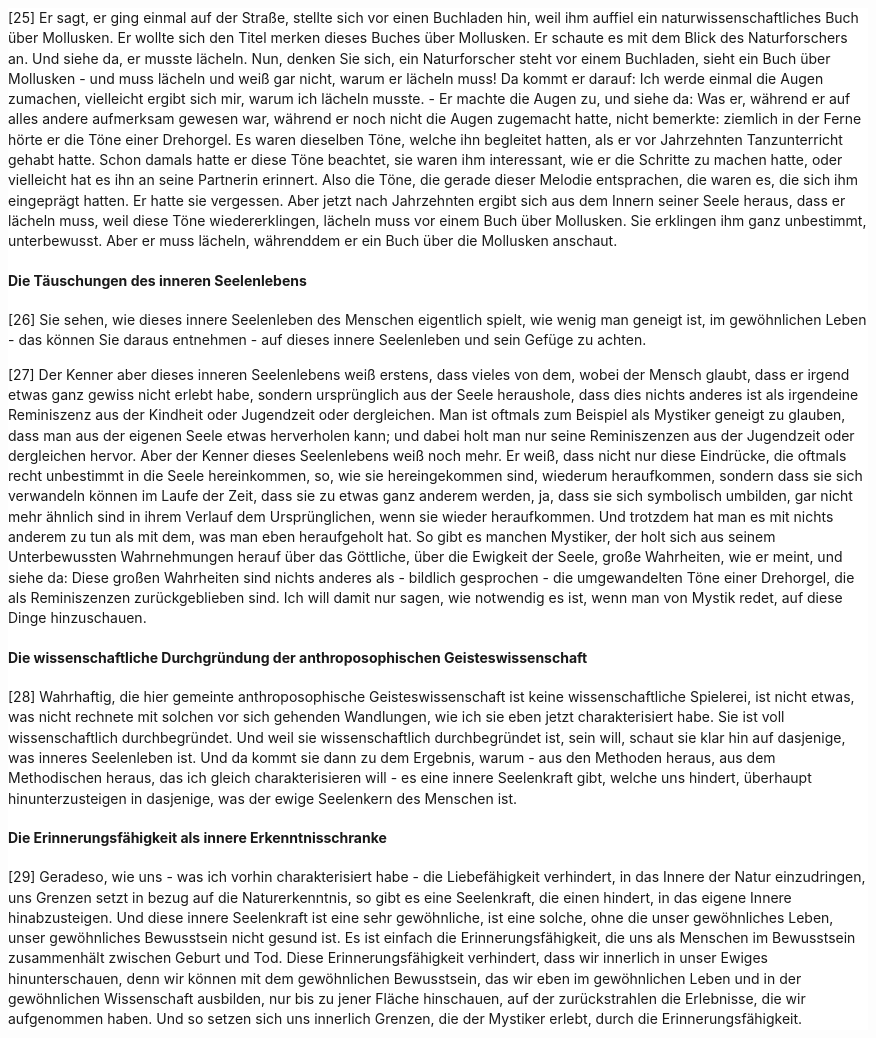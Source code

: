[25] Er sagt, er ging einmal auf der Straße, stellte sich vor einen Buchladen hin, weil ihm auffiel ein naturwissenschaftliches Buch über Mollusken. Er wollte sich den Titel merken dieses Buches über Mollusken. Er schaute es mit dem Blick des Naturforschers an. Und siehe da, er musste lächeln. Nun, denken Sie sich, ein Naturforscher steht vor einem Buchladen, sieht ein Buch über Mollusken - und muss lächeln und weiß gar nicht, warum er lächeln muss! Da kommt er darauf: Ich werde einmal die Augen zumachen, vielleicht ergibt sich mir, warum ich lächeln musste. - Er machte die Augen zu, und siehe da: Was er, während er auf alles andere aufmerksam gewesen war, während er noch nicht die Augen zugemacht hatte, nicht bemerkte: ziemlich in der Ferne hörte er die Töne einer Drehorgel. Es waren dieselben Töne, welche ihn begleitet hatten, als er vor Jahrzehnten Tanzunterricht gehabt hatte. Schon damals hatte er diese Töne beachtet, sie waren ihm interessant, wie er die Schritte zu machen hatte, oder vielleicht hat es ihn an seine Partnerin erinnert. Also die Töne, die gerade dieser Melodie entsprachen, die waren es, die sich ihm eingeprägt hatten. Er hatte sie vergessen. Aber jetzt nach Jahrzehnten ergibt sich aus dem Innern seiner Seele heraus, dass er lächeln muss, weil diese Töne wiedererklingen, lächeln muss vor einem Buch über Mollusken. Sie erklingen ihm ganz unbestimmt, unterbewusst. Aber er muss lächeln, währenddem er ein Buch über die Mollusken anschaut.

#### Die Täuschungen des inneren Seelenlebens

[26] Sie sehen, wie dieses innere Seelenleben des Menschen eigentlich spielt, wie wenig man geneigt ist, im gewöhnlichen Leben - das können Sie daraus entnehmen - auf dieses innere Seelenleben und sein Gefüge zu achten.

[27] Der Kenner aber dieses inneren Seelenlebens weiß erstens, dass vieles von dem, wobei der Mensch glaubt, dass er irgend etwas ganz gewiss nicht erlebt habe, sondern ursprünglich aus der Seele heraushole, dass dies nichts anderes ist als irgendeine Reminiszenz aus der Kindheit oder Jugendzeit oder dergleichen. Man ist oftmals zum Beispiel als Mystiker geneigt zu glauben, dass man aus der eigenen Seele etwas herverholen kann; und dabei holt man nur seine Reminiszenzen aus der Jugendzeit oder dergleichen hervor. Aber der Kenner dieses Seelenlebens weiß noch mehr. Er weiß, dass nicht nur diese Eindrücke, die oftmals recht unbestimmt in die Seele hereinkommen, so, wie sie hereingekommen sind, wiederum heraufkommen, sondern dass sie sich verwandeln können im Laufe der Zeit, dass sie zu etwas ganz anderem werden, ja, dass sie sich symbolisch umbilden, gar nicht mehr ähnlich sind in ihrem Verlauf dem Ursprünglichen, wenn sie wieder heraufkommen. Und trotzdem hat man es mit nichts anderem zu tun als mit dem, was man eben heraufgeholt hat. So gibt es manchen Mystiker, der holt sich aus seinem Unterbewussten Wahrnehmungen herauf über das Göttliche, über die Ewigkeit der Seele, große Wahrheiten, wie er meint, und siehe da: Diese großen Wahrheiten sind nichts anderes als - bildlich gesprochen - die umgewandelten Töne einer Drehorgel, die als Reminiszenzen zurückgeblieben sind. Ich will damit nur sagen, wie notwendig es ist, wenn man von Mystik redet, auf diese Dinge hinzuschauen.

#### Die wissenschaftliche Durchgründung der anthroposophischen Geisteswissenschaft

[28] Wahrhaftig, die hier gemeinte anthroposophische Geisteswissenschaft ist keine wissenschaftliche Spielerei, ist nicht etwas, was nicht rechnete mit solchen vor sich gehenden Wandlungen, wie ich sie eben jetzt charakterisiert habe. Sie ist voll wissenschaftlich durchbegründet. Und weil sie wissenschaftlich durchbegründet ist, sein will, schaut sie klar hin auf dasjenige, was inneres Seelenleben ist. Und da kommt sie dann zu dem Ergebnis, warum - aus den Methoden heraus, aus dem Methodischen heraus, das ich gleich charakterisieren will - es eine innere Seelenkraft gibt, welche uns hindert, überhaupt hinunterzusteigen in dasjenige, was der ewige Seelenkern des Menschen ist.

#### Die Erinnerungsfähigkeit als innere Erkenntnisschranke

[29] Geradeso, wie uns - was ich vorhin charakterisiert habe - die Liebefähigkeit verhindert, in das Innere der Natur einzudringen, uns Grenzen setzt in bezug auf die Naturerkenntnis, so gibt es eine Seelenkraft, die einen hindert, in das eigene Innere hinabzusteigen. Und diese innere Seelenkraft ist eine sehr gewöhnliche, ist eine solche, ohne die unser gewöhnliches Leben, unser gewöhnliches Bewusstsein nicht gesund ist. Es ist einfach die Erinnerungsfähigkeit, die uns als Menschen im Bewusstsein zusammenhält zwischen Geburt und Tod. Diese Erinnerungsfähigkeit verhindert, dass wir innerlich in unser Ewiges hinunterschauen, denn wir können mit dem gewöhnlichen Bewusstsein, das wir eben im gewöhnlichen Leben und in der gewöhnlichen Wissenschaft ausbilden, nur bis zu jener Fläche hinschauen, auf der zurückstrahlen die Erlebnisse, die wir aufgenommen haben. Und so setzen sich uns innerlich Grenzen, die der Mystiker erlebt, durch die Erinnerungsfähigkeit.
